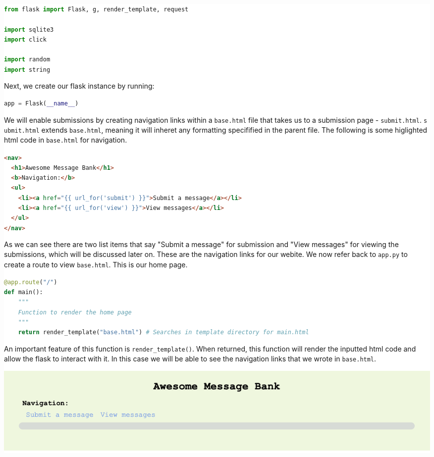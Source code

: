 
```python
from flask import Flask, g, render_template, request

import sqlite3
import click

import random 
import string
```

Next, we create our flask instance by running:


```python
app = Flask(__name__)
```

We will enable submissions by creating navigation links within a `base.html` file that takes us to a submission page -  `submit.html`. `submit.html` extends `base.html`, meaning it will inheret any formatting specifified in the parent file. The following is some higlighted html code in `base.html` for navigation.


```html
<nav>
  <h1>Awesome Message Bank</h1>
  <b>Navigation:</b>
  <ul>
    <li><a href="{{ url_for('submit') }}">Submit a message</a></li>
    <li><a href="{{ url_for('view') }}">View messages</a></li>
  </ul>
</nav>
```

As we can see there are two list items that say "Submit a message" for submission and "View messages" for viewing the submissions, which will be discussed later on. These are the navigation links for our webite. We now refer back to `app.py` to create a route to view `base.html`. This is our home page.


```python
@app.route("/")
def main():
    """
    Function to render the home page 
    """
    return render_template("base.html") # Searches in template directory for main.html
```

An important feature of this function is `render_template()`. When returned, this function will render the inputted html code and allow the flask to interact with it. In this case we will be able to see the navigation links that we wrote in `base.html`.

![HomePage.png](/images/HomePage.png)
